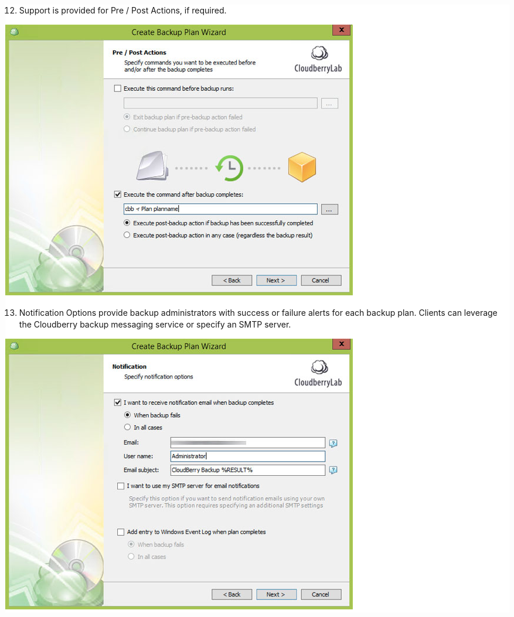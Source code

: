 12. Support is provided for Pre / Post Actions, if required.

![Support is provided for Pre / Post Actions](../images/object-storage-baas/017_CBerryBU_Pre-Post-Actions_support.jpg)

13. Notification Options provide backup administrators with success or failure alerts for each backup plan. Clients can leverage the Cloudberry backup messaging service or specify an SMTP server.

![Notification Options](../images/object-storage-baas/018_CBerryBU_Notification-options.jpg)
